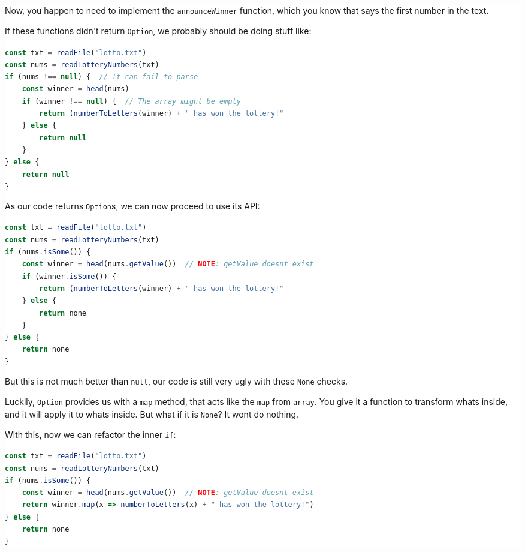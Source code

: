 Now, you happen to need to implement the `announceWinner` function, 
which you know that says the first number in the text.

If these functions didn't return `Option`, we probably should be doing
stuff like:

```ts
const txt = readFile("lotto.txt")
const nums = readLotteryNumbers(txt)
if (nums !== null) {  // It can fail to parse
    const winner = head(nums)
    if (winner !== null) {  // The array might be empty
        return (numberToLetters(winner) + " has won the lottery!"
    } else {
        return null
    }
} else {
    return null
}
```

As our code returns `Option`s, we can now proceed to use its API:

```ts
const txt = readFile("lotto.txt")
const nums = readLotteryNumbers(txt)
if (nums.isSome()) {
    const winner = head(nums.getValue())  // NOTE: getValue doesnt exist
    if (winner.isSome()) {
        return (numberToLetters(winner) + " has won the lottery!"
    } else {
        return none
    }
} else {
    return none
}
```

But this is not much better than `null`, our code is still very ugly with these
`None` checks.

Luckily, `Option` provides us with a `map` method, that acts like the `map`
from `array`. You give it a function to transform whats inside, and it will
apply it to whats inside. But what if it is `None`? It wont do nothing.

With this, now we can refactor the inner `if`:

```ts
const txt = readFile("lotto.txt")
const nums = readLotteryNumbers(txt)
if (nums.isSome()) {
    const winner = head(nums.getValue())  // NOTE: getValue doesnt exist
    return winner.map(x => numberToLetters(x) + " has won the lottery!")
} else {
    return none
}
```

